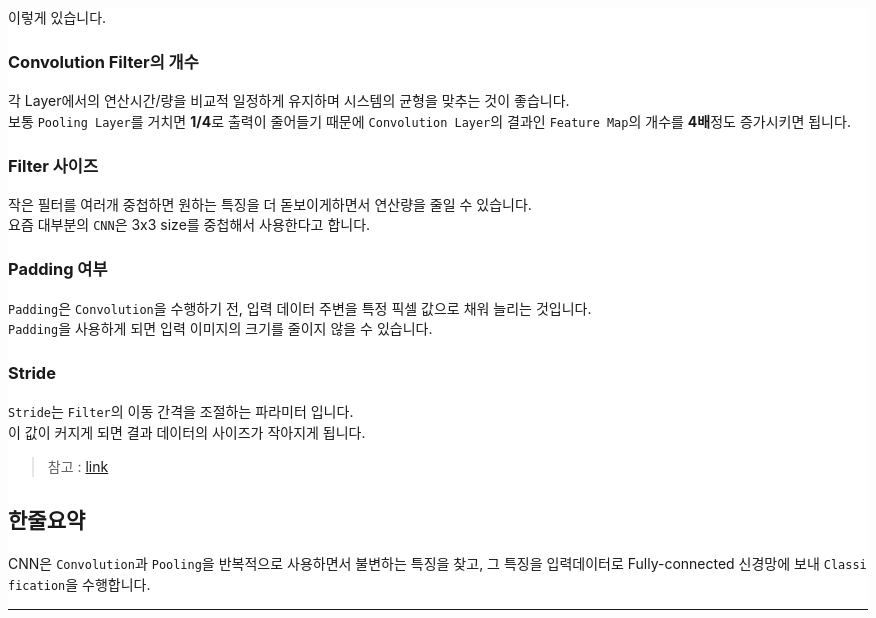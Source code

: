 이렇게 있습니다.   

### Convolution Filter의 개수
각 Layer에서의 연산시간/량을 비교적 일정하게 유지하며 시스템의 균형을 맞추는 것이 좋습니다.  
보통 `Pooling Layer`를 거치면 **1/4**로 출력이 줄어들기 때문에 `Convolution Layer`의 결과인 `Feature Map`의 개수를 **4배**정도 증가시키면 됩니다.  

### Filter 사이즈
작은 필터를 여러개 중첩하면 원하는 특징을 더 돋보이게하면서 연산량을 줄일 수 있습니다.  
요즘 대부분의 `CNN`은 3x3 size를 중첩해서 사용한다고 합니다.  

### Padding 여부
`Padding`은 `Convolution`을 수행하기 전, 입력 데이터 주변을 특정 픽셀 값으로 채워 늘리는 것입니다.  
`Padding`을 사용하게 되면 입력 이미지의 크기를 줄이지 않을 수 있습니다.  

### Stride
`Stride`는 `Filter`의 이동 간격을 조절하는 파라미터 입니다.  
이 값이 커지게 되면 결과 데이터의 사이즈가 작아지게 됩니다.  

>참고 : [link](http://blog.naver.com/PostView.nhn?blogId=laonple&logNo=221193389981&parentCategoryNo=&categoryNo=37&viewDate=&isShowPopularPosts=true&from=search)  

## 한줄요약
CNN은 `Convolution`과 `Pooling`을 반복적으로 사용하면서 불변하는 특징을 찾고, 그 특징을 입력데이터로 Fully-connected 신경망에 보내 `Classification`을 수행합니다.  

----